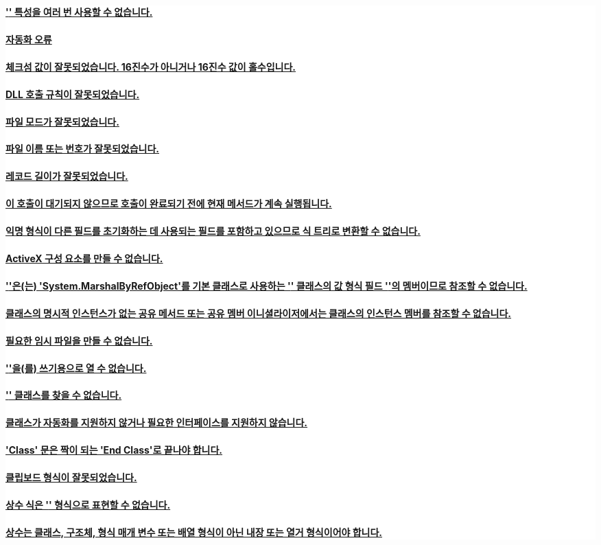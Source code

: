 #### ['<attributename>' 특성을 여러 번 사용할 수 없습니다.](visual-basic/language-reference/error-messages/attribute-attributename-cannot-be-applied-multiple-times.md)
#### [자동화 오류](visual-basic/language-reference/error-messages/automation-error.md)
#### [체크섬 값이 잘못되었습니다. 16진수가 아니거나 16진수 값이 홀수입니다.](visual-basic/language-reference/error-messages/bad-checksum-value-non-hex-digits-or-odd-number-of-hex-digits.md)
#### [DLL 호출 규칙이 잘못되었습니다.](visual-basic/language-reference/error-messages/bad-dll-calling-convention.md)
#### [파일 모드가 잘못되었습니다.](visual-basic/language-reference/error-messages/bad-file-mode.md)
#### [파일 이름 또는 번호가 잘못되었습니다.](visual-basic/language-reference/error-messages/bad-file-name-or-number.md)
#### [레코드 길이가 잘못되었습니다.](visual-basic/language-reference/error-messages/bad-record-length.md)
#### [이 호출이 대기되지 않으므로 호출이 완료되기 전에 현재 메서드가 계속 실행됩니다.](visual-basic/language-reference/error-messages/because-this-call-is-not-awaited-the-current-method-continues-to-run.md)
#### [익명 형식이 다른 필드를 초기화하는 데 사용되는 필드를 포함하고 있으므로 식 트리로 변환할 수 없습니다.](visual-basic/language-reference/error-messages/cannot-convert-anonymous-type-to-expression-tree.md)
#### [ActiveX 구성 요소를 만들 수 없습니다.](visual-basic/language-reference/error-messages/cannot-create-activex-component.md)
#### ['<name>'은(는) 'System.MarshalByRefObject'를 기본 클래스로 사용하는 '<classname>' 클래스의 값 형식 필드 '<name>'의 멤버이므로 참조할 수 없습니다.](visual-basic/language-reference/error-messages/cannot-refer-to-name-because-it-is-member-of-value-typed-field-name-of-class.md)
#### [클래스의 명시적 인스턴스가 없는 공유 메서드 또는 공유 멤버 이니셜라이저에서는 클래스의 인스턴스 멤버를 참조할 수 없습니다.](visual-basic/language-reference/error-messages/cannot-refer-to-an-instance-member-of-a-class.md)
#### [필요한 임시 파일을 만들 수 없습니다.](visual-basic/language-reference/error-messages/can-t-create-necessary-temporary-file.md)
#### ['<filename>'을(를) 쓰기용으로 열 수 없습니다.](visual-basic/language-reference/error-messages/can-t-open-filename-for-writing.md)
#### ['<classname>' 클래스를 찾을 수 없습니다.](visual-basic/language-reference/error-messages/class-classname-cannot-be-found.md)
#### [클래스가 자동화를 지원하지 않거나 필요한 인터페이스를 지원하지 않습니다.](visual-basic/language-reference/error-messages/class-does-not-support-automation-or-does-not-support-expected-interface.md)
#### ['Class' 문은 짝이 되는 'End Class'로 끝나야 합니다.](visual-basic/language-reference/error-messages/class-statement-must-end-with-a-matching-end-class.md)
#### [클립보드 형식이 잘못되었습니다.](visual-basic/language-reference/error-messages/clipboard-format-is-not-valid.md)
#### [상수 식은 '<typename>' 형식으로 표현할 수 없습니다.](visual-basic/language-reference/error-messages/constant-expression-not-representable-in-type-typename.md)
#### [상수는 클래스, 구조체, 형식 매개 변수 또는 배열 형식이 아닌 내장 또는 열거 형식이어야 합니다.](visual-basic/language-reference/error-messages/constants-must-be-of-an-intrinsic-or-enumerated-type.md)